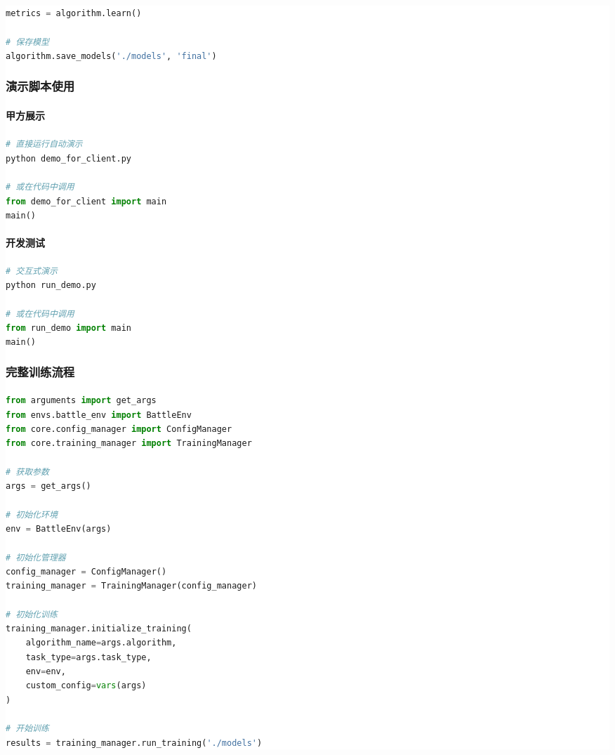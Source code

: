 ```python
metrics = algorithm.learn()

# 保存模型
algorithm.save_models('./models', 'final')
```

### 演示脚本使用

#### 甲方展示
```python
# 直接运行自动演示
python demo_for_client.py

# 或在代码中调用
from demo_for_client import main
main()
```

#### 开发测试
```python
# 交互式演示
python run_demo.py

# 或在代码中调用
from run_demo import main
main()
```

### 完整训练流程

```python
from arguments import get_args
from envs.battle_env import BattleEnv
from core.config_manager import ConfigManager
from core.training_manager import TrainingManager

# 获取参数
args = get_args()

# 初始化环境
env = BattleEnv(args)

# 初始化管理器
config_manager = ConfigManager()
training_manager = TrainingManager(config_manager)

# 初始化训练
training_manager.initialize_training(
    algorithm_name=args.algorithm,
    task_type=args.task_type,
    env=env,
    custom_config=vars(args)
)

# 开始训练
results = training_manager.run_training('./models')
```
